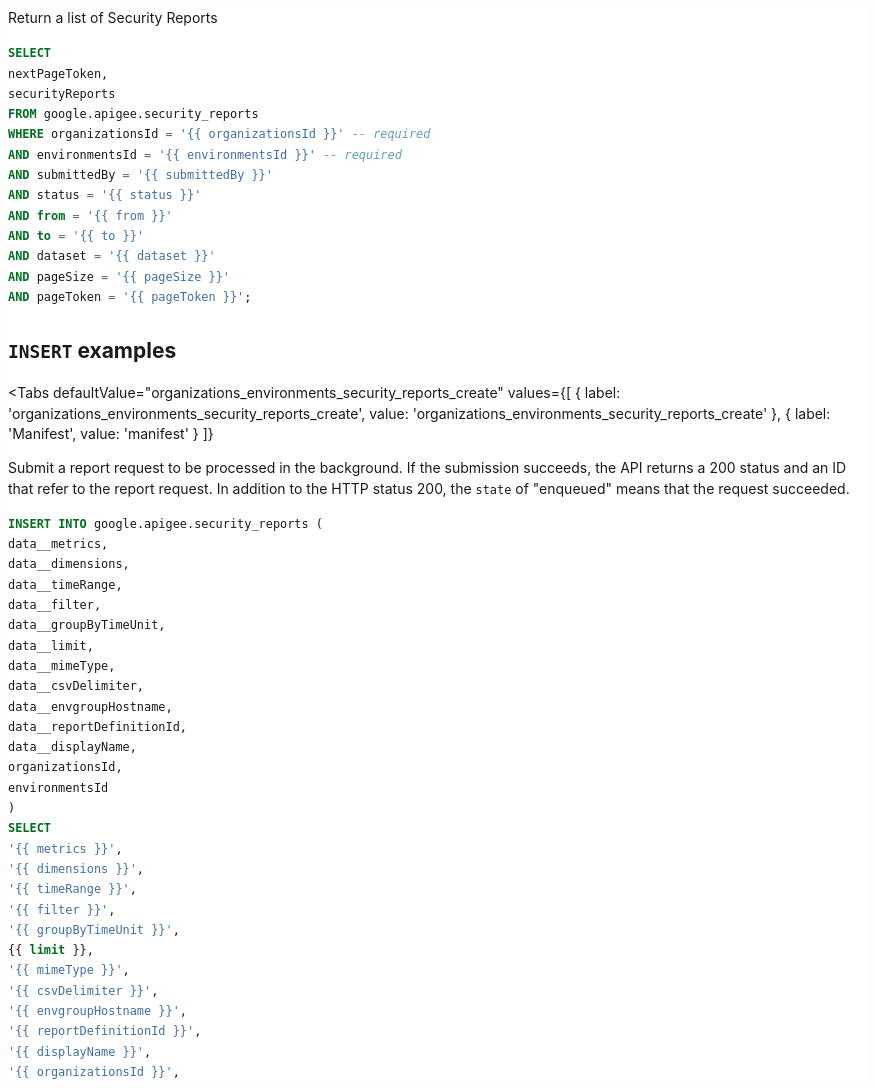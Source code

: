Return a list of Security Reports

```sql
SELECT
nextPageToken,
securityReports
FROM google.apigee.security_reports
WHERE organizationsId = '{{ organizationsId }}' -- required
AND environmentsId = '{{ environmentsId }}' -- required
AND submittedBy = '{{ submittedBy }}'
AND status = '{{ status }}'
AND from = '{{ from }}'
AND to = '{{ to }}'
AND dataset = '{{ dataset }}'
AND pageSize = '{{ pageSize }}'
AND pageToken = '{{ pageToken }}';
```
</TabItem>
</Tabs>


## `INSERT` examples

<Tabs
    defaultValue="organizations_environments_security_reports_create"
    values={[
        { label: 'organizations_environments_security_reports_create', value: 'organizations_environments_security_reports_create' },
        { label: 'Manifest', value: 'manifest' }
    ]}
>
<TabItem value="organizations_environments_security_reports_create">

Submit a report request to be processed in the background. If the submission succeeds, the API returns a 200 status and an ID that refer to the report request. In addition to the HTTP status 200, the `state` of "enqueued" means that the request succeeded.

```sql
INSERT INTO google.apigee.security_reports (
data__metrics,
data__dimensions,
data__timeRange,
data__filter,
data__groupByTimeUnit,
data__limit,
data__mimeType,
data__csvDelimiter,
data__envgroupHostname,
data__reportDefinitionId,
data__displayName,
organizationsId,
environmentsId
)
SELECT 
'{{ metrics }}',
'{{ dimensions }}',
'{{ timeRange }}',
'{{ filter }}',
'{{ groupByTimeUnit }}',
{{ limit }},
'{{ mimeType }}',
'{{ csvDelimiter }}',
'{{ envgroupHostname }}',
'{{ reportDefinitionId }}',
'{{ displayName }}',
'{{ organizationsId }}',
```
